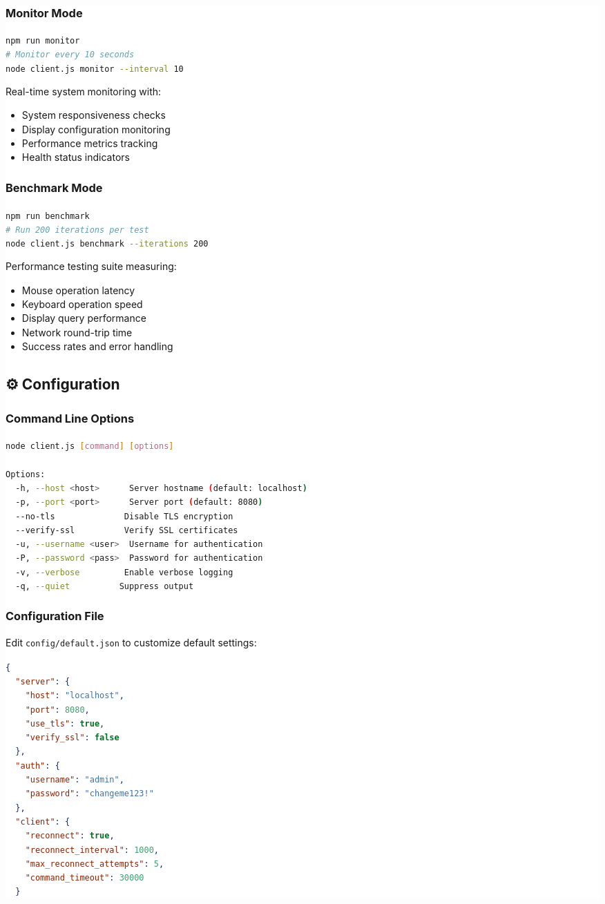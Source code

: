 ### Monitor Mode
```bash
npm run monitor
# Monitor every 10 seconds
node client.js monitor --interval 10
```
Real-time system monitoring with:
- System responsiveness checks
- Display configuration monitoring
- Performance metrics tracking
- Health status indicators

### Benchmark Mode
```bash
npm run benchmark
# Run 200 iterations per test
node client.js benchmark --iterations 200
```
Performance testing suite measuring:
- Mouse operation latency
- Keyboard operation speed
- Display query performance  
- Network round-trip time
- Success rates and error handling

## ⚙️ Configuration

### Command Line Options
```bash
node client.js [command] [options]

Options:
  -h, --host <host>      Server hostname (default: localhost)
  -p, --port <port>      Server port (default: 8080)
  --no-tls              Disable TLS encryption
  --verify-ssl          Verify SSL certificates
  -u, --username <user>  Username for authentication
  -P, --password <pass>  Password for authentication
  -v, --verbose         Enable verbose logging
  -q, --quiet          Suppress output
```

### Configuration File
Edit `config/default.json` to customize default settings:

```json
{
  "server": {
    "host": "localhost",
    "port": 8080,
    "use_tls": true,
    "verify_ssl": false
  },
  "auth": {
    "username": "admin",
    "password": "changeme123!"
  },
  "client": {
    "reconnect": true,
    "reconnect_interval": 1000,
    "max_reconnect_attempts": 5,
    "command_timeout": 30000
  }
```